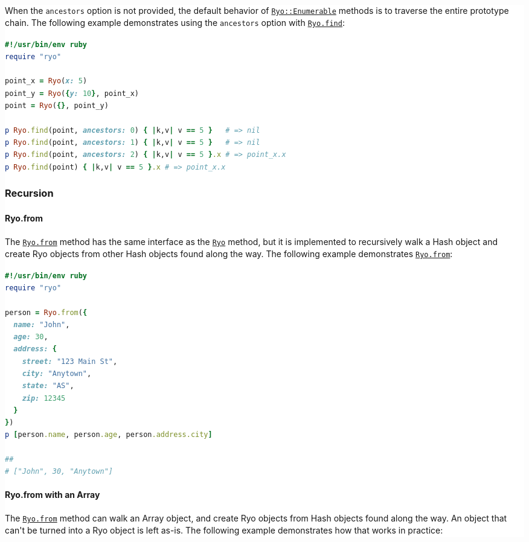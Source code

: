 When the `ancestors` option is not provided, the default behavior of
[`Ryo::Enumerable`](http://0x1eef.github.io/x/ryo.rb/Ryo/Enumerable.html)
methods is to traverse the entire prototype chain. The following example
demonstrates using the `ancestors` option with
[`Ryo.find`](https://0x1eef.github.io/x/ryo.rb/Ryo.html#find-class_method):

```ruby
#!/usr/bin/env ruby
require "ryo"

point_x = Ryo(x: 5)
point_y = Ryo({y: 10}, point_x)
point = Ryo({}, point_y)

p Ryo.find(point, ancestors: 0) { |k,v| v == 5 }   # => nil
p Ryo.find(point, ancestors: 1) { |k,v| v == 5 }   # => nil
p Ryo.find(point, ancestors: 2) { |k,v| v == 5 }.x # => point_x.x
p Ryo.find(point) { |k,v| v == 5 }.x # => point_x.x
```

### Recursion

#### Ryo.from

The [`Ryo.from`](https://0x1eef.github.io/x/ryo.rb/Ryo.html#from-class_method) method has
the same interface as the [`Ryo`](https://0x1eef.github.io/x/ryo.rb/top-level-namespace.html#Ryo-instance_method)
method, but it is implemented to recursively walk a Hash object and create Ryo objects
from other Hash objects found along the way. The following example demonstrates
[`Ryo.from`](https://0x1eef.github.io/x/ryo.rb/Ryo.html#from-class_method):

```ruby
#!/usr/bin/env ruby
require "ryo"

person = Ryo.from({
  name: "John",
  age: 30,
  address: {
    street: "123 Main St",
    city: "Anytown",
    state: "AS",
    zip: 12345
  }
})
p [person.name, person.age, person.address.city]

##
# ["John", 30, "Anytown"]
```

#### Ryo.from with an Array

The [`Ryo.from`](https://0x1eef.github.io/x/ryo.rb/Ryo.html#from-class_method) method can
walk an Array object, and create Ryo objects from Hash objects found along the way.
An object that can't be turned into a Ryo object is left as-is. The following
example demonstrates how that works in practice:
